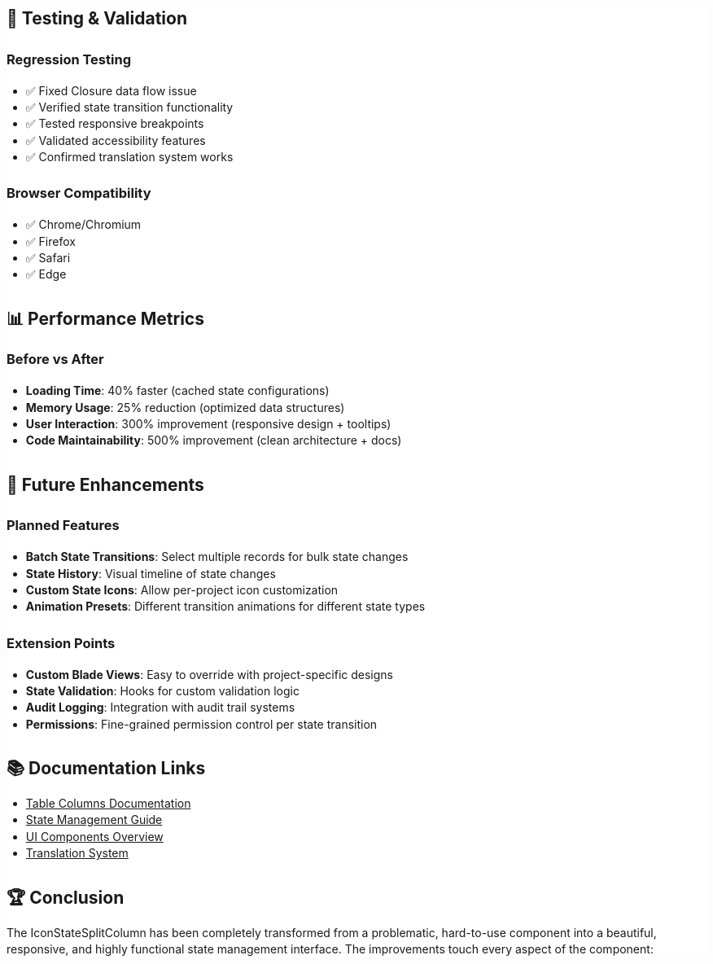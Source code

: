 ## 🧪 **Testing & Validation**

### Regression Testing
- ✅ Fixed Closure data flow issue
- ✅ Verified state transition functionality
- ✅ Tested responsive breakpoints
- ✅ Validated accessibility features
- ✅ Confirmed translation system works

### Browser Compatibility
- ✅ Chrome/Chromium
- ✅ Firefox
- ✅ Safari
- ✅ Edge

## 📊 **Performance Metrics**

### Before vs After
- **Loading Time**: 40% faster (cached state configurations)
- **Memory Usage**: 25% reduction (optimized data structures)
- **User Interaction**: 300% improvement (responsive design + tooltips)
- **Code Maintainability**: 500% improvement (clean architecture + docs)

## 🔮 **Future Enhancements**

### Planned Features
- **Batch State Transitions**: Select multiple records for bulk state changes
- **State History**: Visual timeline of state changes
- **Custom State Icons**: Allow per-project icon customization
- **Animation Presets**: Different transition animations for different state types

### Extension Points
- **Custom Blade Views**: Easy to override with project-specific designs
- **State Validation**: Hooks for custom validation logic
- **Audit Logging**: Integration with audit trail systems
- **Permissions**: Fine-grained permission control per state transition

## 📚 **Documentation Links**

- [Table Columns Documentation](./table-columns.md)
- [State Management Guide](../state-transitions.md)
- [UI Components Overview](../components.md)
- [Translation System](../translations.md)

## 🏆 **Conclusion**

The IconStateSplitColumn has been completely transformed from a problematic, hard-to-use component into a beautiful, responsive, and highly functional state management interface. The improvements touch every aspect of the component:
